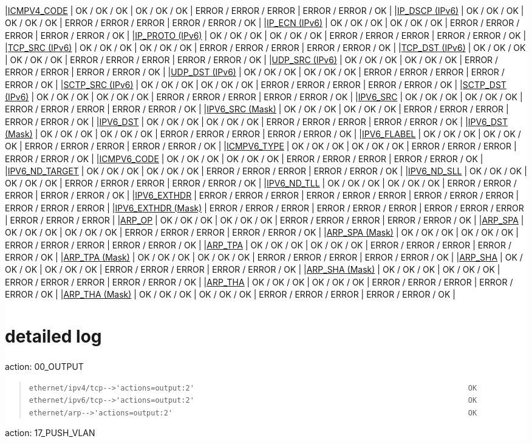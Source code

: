 |[ICMPV4_CODE](#ad9044b9c4d90ae16d41d04cc1eb47f0) | OK / OK / OK | OK / OK / OK | ERROR / ERROR / ERROR | ERROR / ERROR / OK |
|[IP_DSCP (IPv6)](#1b6a15d9d1f95e9e50faab76b2188d92) | OK / OK / OK | OK / OK / OK | ERROR / ERROR / ERROR | ERROR / ERROR / OK |
|[IP_ECN (IPv6)](#3a26a012dc92d9753cfa7ca159b940b8) | OK / OK / OK | OK / OK / OK | ERROR / ERROR / ERROR | ERROR / ERROR / OK |
|[IP_PROTO (IPv6)](#d7a546b0e9c4bd928613d26f2f5cc0d7) | OK / OK / OK | OK / OK / OK | ERROR / ERROR / ERROR | ERROR / ERROR / OK |
|[TCP_SRC (IPv6)](#1b3c3881ff655ce6c0adabd22fd7d08d) | OK / OK / OK | OK / OK / OK | ERROR / ERROR / ERROR | ERROR / ERROR / OK |
|[TCP_DST (IPv6)](#76468208d68bf226618b837237d6a25d) | OK / OK / OK | OK / OK / OK | ERROR / ERROR / ERROR | ERROR / ERROR / OK |
|[UDP_SRC (IPv6)](#8d18497462a3613e5d61621c43a93663) | OK / OK / OK | OK / OK / OK | ERROR / ERROR / ERROR | ERROR / ERROR / OK |
|[UDP_DST (IPv6)](#7a151941fd85ee77529e98600bb4e453) | OK / OK / OK | OK / OK / OK | ERROR / ERROR / ERROR | ERROR / ERROR / OK |
|[SCTP_SRC (IPv6)](#240b857647a122ed49ede8ba99fcef5b) | OK / OK / OK | OK / OK / OK | ERROR / ERROR / ERROR | ERROR / ERROR / OK |
|[SCTP_DST (IPv6)](#da1a82ba7717d831cdc09eb998938b03) | OK / OK / OK | OK / OK / OK | ERROR / ERROR / ERROR | ERROR / ERROR / OK |
|[IPV6_SRC](#f1aa241fb8578365b4946f6f7fe0946e) | OK / OK / OK | OK / OK / OK | ERROR / ERROR / ERROR | ERROR / ERROR / OK |
|[IPV6_SRC (Mask)](#2d311c3547bd5be21d19374ba63f2062) | OK / OK / OK | OK / OK / OK | ERROR / ERROR / ERROR | ERROR / ERROR / OK |
|[IPV6_DST](#5f6f38ef2d6379737bbbbfbe7485849f) | OK / OK / OK | OK / OK / OK | ERROR / ERROR / ERROR | ERROR / ERROR / OK |
|[IPV6_DST (Mask)](#c665e95a0a2e29b356d008fbae1c9a6a) | OK / OK / OK | OK / OK / OK | ERROR / ERROR / ERROR | ERROR / ERROR / OK |
|[IPV6_FLABEL](#4d0f792bc907702cfb20f47709320f71) | OK / OK / OK | OK / OK / OK | ERROR / ERROR / ERROR | ERROR / ERROR / OK |
|[ICMPV6_TYPE](#cdd8e795bba586eaa11e89ba972af7a5) | OK / OK / OK | OK / OK / OK | ERROR / ERROR / ERROR | ERROR / ERROR / OK |
|[ICMPV6_CODE](#f2b820c0dbea85f4c95a2e83379c54fa) | OK / OK / OK | OK / OK / OK | ERROR / ERROR / ERROR | ERROR / ERROR / OK |
|[IPV6_ND_TARGET](#927147b096027f4e78f58e0672cdb6e3) | OK / OK / OK | OK / OK / OK | ERROR / ERROR / ERROR | ERROR / ERROR / OK |
|[IPV6_ND_SLL](#fc9f9265d57e9b522bd518e081d06d22) | OK / OK / OK | OK / OK / OK | ERROR / ERROR / ERROR | ERROR / ERROR / OK |
|[IPV6_ND_TLL](#63ed426f526cc8a7423992e29b8f7e94) | OK / OK / OK | OK / OK / OK | ERROR / ERROR / ERROR | ERROR / ERROR / OK |
|[IPV6_EXTHDR](#9ccda48c1d58edb983f32ff8b3eb1407) | ERROR / ERROR / ERROR | ERROR / ERROR / ERROR | ERROR / ERROR / ERROR | ERROR / ERROR / ERROR |
|[IPV6_EXTHDR (Mask)](#8b620e80dc70eee35980ad992628cbb5) | ERROR / ERROR / ERROR | ERROR / ERROR / ERROR | ERROR / ERROR / ERROR | ERROR / ERROR / ERROR |
|[ARP_OP](#e61b10fa7ca2060cec165bcfacdd8d20) | OK / OK / OK | OK / OK / OK | ERROR / ERROR / ERROR | ERROR / ERROR / OK |
|[ARP_SPA](#95068212105324c776bc77ccc84937cf) | OK / OK / OK | OK / OK / OK | ERROR / ERROR / ERROR | ERROR / ERROR / OK |
|[ARP_SPA (Mask)](#8b423ccb4a215a657c4b18d7087c3e9b) | OK / OK / OK | OK / OK / OK | ERROR / ERROR / ERROR | ERROR / ERROR / OK |
|[ARP_TPA](#c41fa0016ba511a7001612efd1aaa4b9) | OK / OK / OK | OK / OK / OK | ERROR / ERROR / ERROR | ERROR / ERROR / OK |
|[ARP_TPA (Mask)](#3ce87300b15914cf0b0b21f7852a241d) | OK / OK / OK | OK / OK / OK | ERROR / ERROR / ERROR | ERROR / ERROR / OK |
|[ARP_SHA](#d211b84ce9283a0410e3d536c1e6fab7) | OK / OK / OK | OK / OK / OK | ERROR / ERROR / ERROR | ERROR / ERROR / OK |
|[ARP_SHA (Mask)](#56613c1f76b6b71b413bfa085a5b83b8) | OK / OK / OK | OK / OK / OK | ERROR / ERROR / ERROR | ERROR / ERROR / OK |
|[ARP_THA](#316b7ce7df18479f2b207aa95ff48a62) | OK / OK / OK | OK / OK / OK | ERROR / ERROR / ERROR | ERROR / ERROR / OK |
|[ARP_THA (Mask)](#61b44fcb7c6b2798045626c8bc52f583) | OK / OK / OK | OK / OK / OK | ERROR / ERROR / ERROR | ERROR / ERROR / OK |
# detailed log
<a name="7a352e3512f38379b485f134027ab25c">action: 00_OUTPUT</a>
>     ethernet/ipv4/tcp-->'actions=output:2'                                                               OK
>     ethernet/ipv6/tcp-->'actions=output:2'                                                               OK
>     ethernet/arp-->'actions=output:2'                                                                    OK
<a name="0ff360d2030da3a14f9fbeb67a5eb9d7">action: 17_PUSH_VLAN</a>